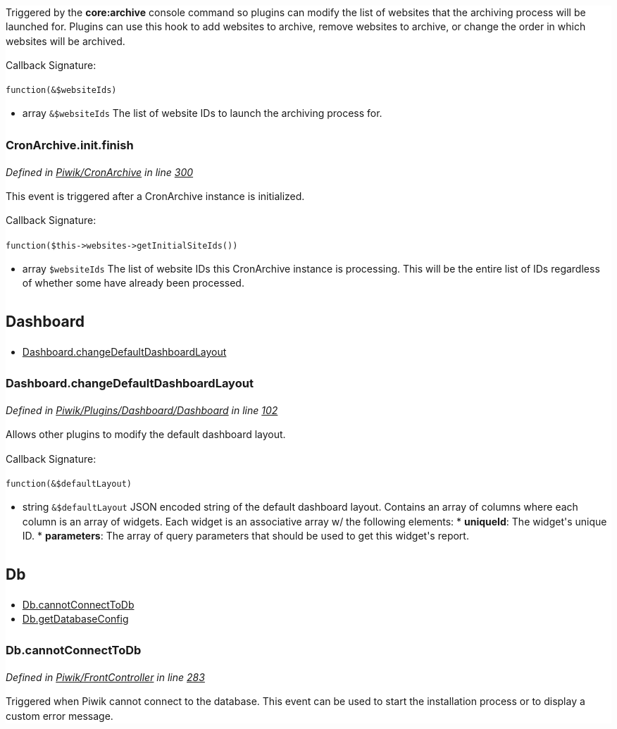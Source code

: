 Triggered by the **core:archive** console command so plugins can modify the list of websites that the archiving process will be launched for. Plugins can use this hook to add websites to archive, remove websites to archive, or change
the order in which websites will be archived.

Callback Signature:
<pre><code>function(&amp;$websiteIds)</code></pre>

- array `&$websiteIds` The list of website IDs to launch the archiving process for.


### CronArchive.init.finish

*Defined in [Piwik/CronArchive](https://github.com/piwik/piwik/blob/2.13.0-rc1/core/CronArchive.php) in line [300](https://github.com/piwik/piwik/blob/2.13.0-rc1/core/CronArchive.php#L300)*

This event is triggered after a CronArchive instance is initialized.

Callback Signature:
<pre><code>function($this-&gt;websites-&gt;getInitialSiteIds())</code></pre>

- array `$websiteIds` The list of website IDs this CronArchive instance is processing. This will be the entire list of IDs regardless of whether some have already been processed.

## Dashboard

- [Dashboard.changeDefaultDashboardLayout](#dashboardchangedefaultdashboardlayout)

### Dashboard.changeDefaultDashboardLayout

*Defined in [Piwik/Plugins/Dashboard/Dashboard](https://github.com/piwik/piwik/blob/2.13.0-rc1/plugins/Dashboard/Dashboard.php) in line [102](https://github.com/piwik/piwik/blob/2.13.0-rc1/plugins/Dashboard/Dashboard.php#L102)*

Allows other plugins to modify the default dashboard layout.

Callback Signature:
<pre><code>function(&amp;$defaultLayout)</code></pre>

- string `&$defaultLayout` JSON encoded string of the default dashboard layout. Contains an array of columns where each column is an array of widgets. Each widget is an associative array w/ the following elements: * **uniqueId**: The widget's unique ID. * **parameters**: The array of query parameters that should be used to get this widget's report.

## Db

- [Db.cannotConnectToDb](#dbcannotconnecttodb)
- [Db.getDatabaseConfig](#dbgetdatabaseconfig)

### Db.cannotConnectToDb

*Defined in [Piwik/FrontController](https://github.com/piwik/piwik/blob/2.13.0-rc1/core/FrontController.php) in line [283](https://github.com/piwik/piwik/blob/2.13.0-rc1/core/FrontController.php#L283)*

Triggered when Piwik cannot connect to the database. This event can be used to start the installation process or to display a custom error
message.
